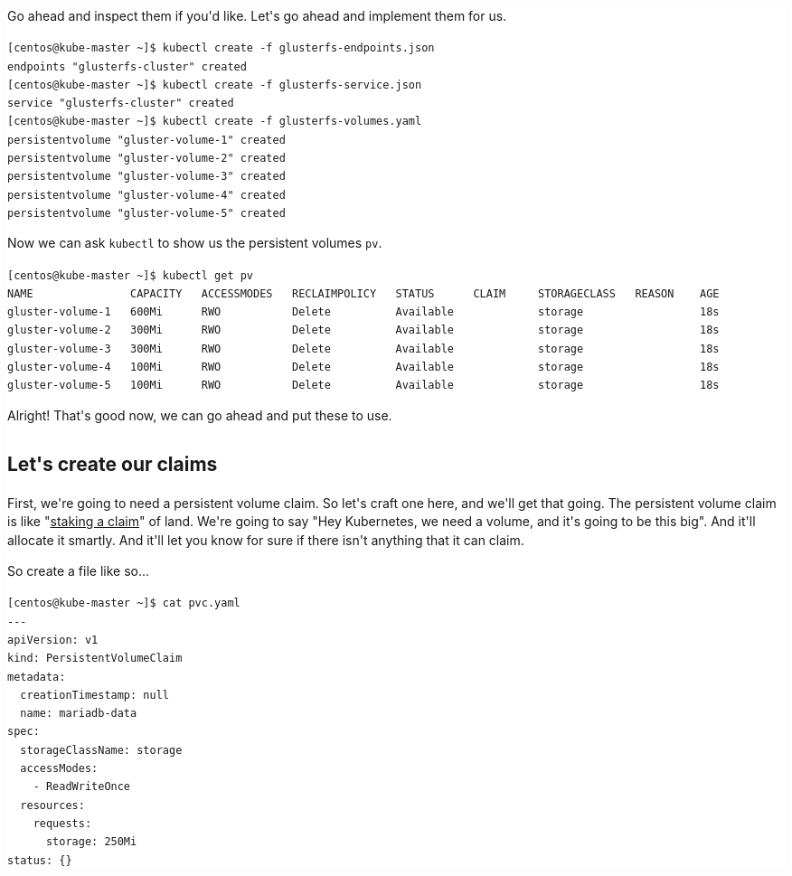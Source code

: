 Go ahead and inspect them if you'd like. Let's go ahead and implement them for us.

```
[centos@kube-master ~]$ kubectl create -f glusterfs-endpoints.json 
endpoints "glusterfs-cluster" created
[centos@kube-master ~]$ kubectl create -f glusterfs-service.json 
service "glusterfs-cluster" created
[centos@kube-master ~]$ kubectl create -f glusterfs-volumes.yaml 
persistentvolume "gluster-volume-1" created
persistentvolume "gluster-volume-2" created
persistentvolume "gluster-volume-3" created
persistentvolume "gluster-volume-4" created
persistentvolume "gluster-volume-5" created
```

Now we can ask `kubectl` to show us the persistent volumes `pv`.

```
[centos@kube-master ~]$ kubectl get pv
NAME               CAPACITY   ACCESSMODES   RECLAIMPOLICY   STATUS      CLAIM     STORAGECLASS   REASON    AGE
gluster-volume-1   600Mi      RWO           Delete          Available             storage                  18s
gluster-volume-2   300Mi      RWO           Delete          Available             storage                  18s
gluster-volume-3   300Mi      RWO           Delete          Available             storage                  18s
gluster-volume-4   100Mi      RWO           Delete          Available             storage                  18s
gluster-volume-5   100Mi      RWO           Delete          Available             storage                  18s
```

Alright! That's good now, we can go ahead and put these to use.

## Let's create our claims

First, we're going to need a persistent volume claim. So let's craft one here, and we'll get that going. The persistent volume claim is like "[staking a claim](https://en.wikipedia.org/wiki/Land_claim)" of land. We're going to say "Hey Kubernetes, we need a volume, and it's going to be this big". And it'll allocate it smartly. And it'll let you know for sure if there isn't anything that it can claim.

So create a file like so...

```
[centos@kube-master ~]$ cat pvc.yaml 
---
apiVersion: v1
kind: PersistentVolumeClaim
metadata:
  creationTimestamp: null
  name: mariadb-data
spec:
  storageClassName: storage
  accessModes:
    - ReadWriteOnce
  resources:
    requests:
      storage: 250Mi
status: {}
```

